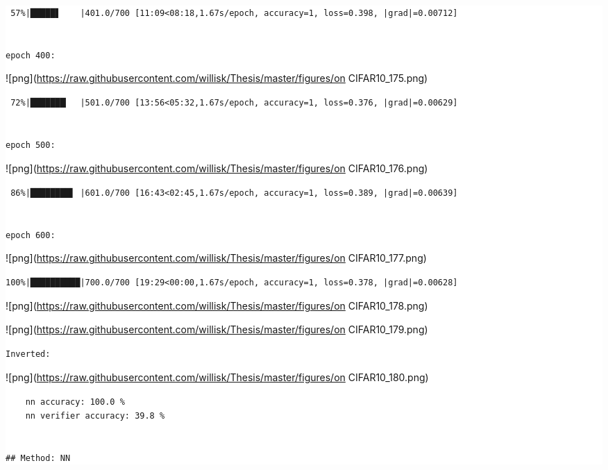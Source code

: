     


     57%|█████▋    |401.0/700 [11:09<08:18,1.67s/epoch, accuracy=1, loss=0.398, |grad|=0.00712]

    
    epoch 400:



![png](https://raw.githubusercontent.com/willisk/Thesis/master/figures/on CIFAR10_175.png)


    


     72%|███████▏  |501.0/700 [13:56<05:32,1.67s/epoch, accuracy=1, loss=0.376, |grad|=0.00629]

    
    epoch 500:



![png](https://raw.githubusercontent.com/willisk/Thesis/master/figures/on CIFAR10_176.png)


    


     86%|████████▌ |601.0/700 [16:43<02:45,1.67s/epoch, accuracy=1, loss=0.389, |grad|=0.00639]

    
    epoch 600:



![png](https://raw.githubusercontent.com/willisk/Thesis/master/figures/on CIFAR10_177.png)


    


    100%|██████████|700.0/700 [19:29<00:00,1.67s/epoch, accuracy=1, loss=0.378, |grad|=0.00628]

    


    



![png](https://raw.githubusercontent.com/willisk/Thesis/master/figures/on CIFAR10_178.png)



![png](https://raw.githubusercontent.com/willisk/Thesis/master/figures/on CIFAR10_179.png)


    Inverted:



![png](https://raw.githubusercontent.com/willisk/Thesis/master/figures/on CIFAR10_180.png)


    	nn accuracy: 100.0 %
    	nn verifier accuracy: 39.8 %
    
    
    ## Method: NN
    